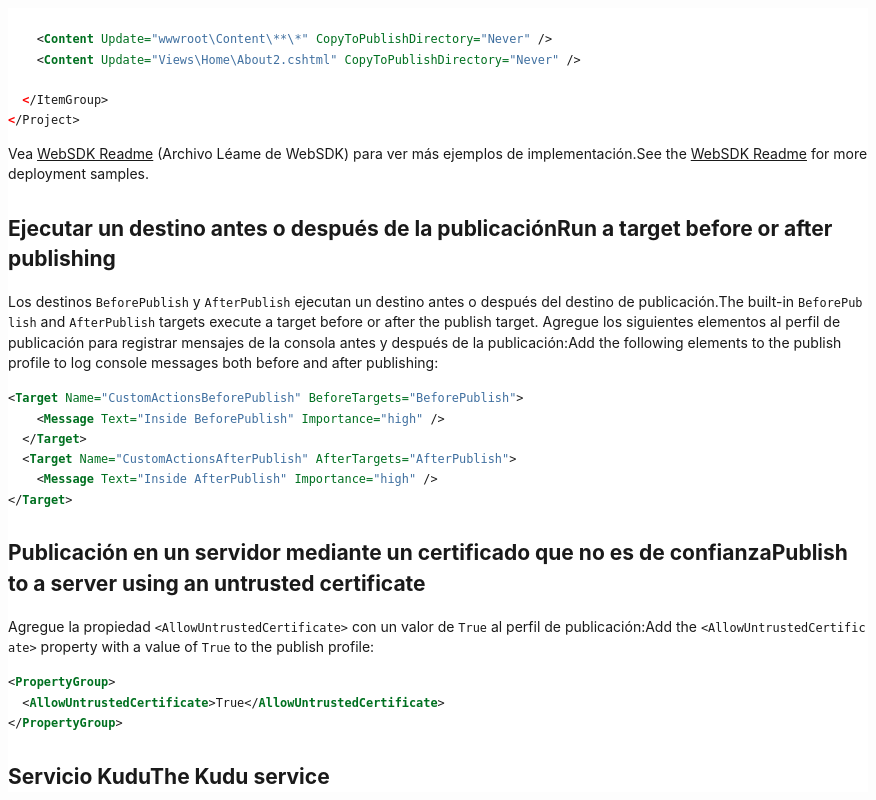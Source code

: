 ```xml

    <Content Update="wwwroot\Content\**\*" CopyToPublishDirectory="Never" />
    <Content Update="Views\Home\About2.cshtml" CopyToPublishDirectory="Never" />

  </ItemGroup>
</Project>
```

<span data-ttu-id="846c2-288">Vea [WebSDK Readme](https://github.com/aspnet/websdk) (Archivo Léame de WebSDK) para ver más ejemplos de implementación.</span><span class="sxs-lookup"><span data-stu-id="846c2-288">See the [WebSDK Readme](https://github.com/aspnet/websdk) for more deployment samples.</span></span>

## <a name="run-a-target-before-or-after-publishing"></a><span data-ttu-id="846c2-289">Ejecutar un destino antes o después de la publicación</span><span class="sxs-lookup"><span data-stu-id="846c2-289">Run a target before or after publishing</span></span>

<span data-ttu-id="846c2-290">Los destinos `BeforePublish` y `AfterPublish` ejecutan un destino antes o después del destino de publicación.</span><span class="sxs-lookup"><span data-stu-id="846c2-290">The built-in `BeforePublish` and `AfterPublish` targets execute a target before or after the publish target.</span></span> <span data-ttu-id="846c2-291">Agregue los siguientes elementos al perfil de publicación para registrar mensajes de la consola antes y después de la publicación:</span><span class="sxs-lookup"><span data-stu-id="846c2-291">Add the following elements to the publish profile to log console messages both before and after publishing:</span></span>

```xml
<Target Name="CustomActionsBeforePublish" BeforeTargets="BeforePublish">
    <Message Text="Inside BeforePublish" Importance="high" />
  </Target>
  <Target Name="CustomActionsAfterPublish" AfterTargets="AfterPublish">
    <Message Text="Inside AfterPublish" Importance="high" />
</Target>
```

## <a name="publish-to-a-server-using-an-untrusted-certificate"></a><span data-ttu-id="846c2-292">Publicación en un servidor mediante un certificado que no es de confianza</span><span class="sxs-lookup"><span data-stu-id="846c2-292">Publish to a server using an untrusted certificate</span></span>

<span data-ttu-id="846c2-293">Agregue la propiedad `<AllowUntrustedCertificate>` con un valor de `True` al perfil de publicación:</span><span class="sxs-lookup"><span data-stu-id="846c2-293">Add the `<AllowUntrustedCertificate>` property with a value of `True` to the publish profile:</span></span>

```xml
<PropertyGroup>
  <AllowUntrustedCertificate>True</AllowUntrustedCertificate>
</PropertyGroup>
```

## <a name="the-kudu-service"></a><span data-ttu-id="846c2-294">Servicio Kudu</span><span class="sxs-lookup"><span data-stu-id="846c2-294">The Kudu service</span></span>
